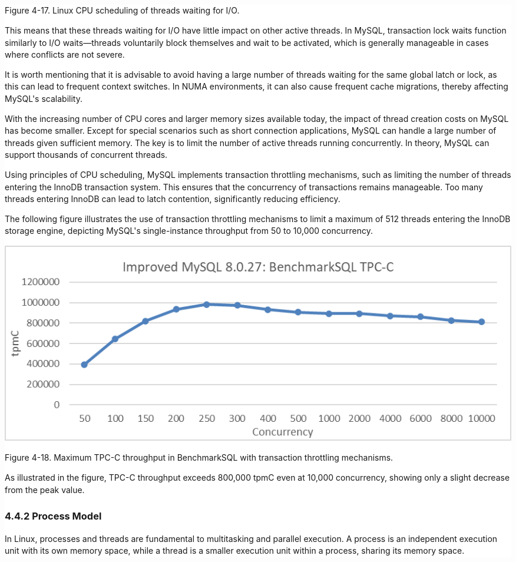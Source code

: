 Figure 4-17. Linux CPU scheduling of threads waiting for I/O.

This means that these threads waiting for I/O have little impact on other active threads. In MySQL, transaction lock waits function similarly to I/O waits—threads voluntarily block themselves and wait to be activated, which is generally manageable in cases where conflicts are not severe.

It is worth mentioning that it is advisable to avoid having a large number of threads waiting for the same global latch or lock, as this can lead to frequent context switches. In NUMA environments, it can also cause frequent cache migrations, thereby affecting MySQL's scalability.

With the increasing number of CPU cores and larger memory sizes available today, the impact of thread creation costs on MySQL has become smaller. Except for special scenarios such as short connection applications, MySQL can handle a large number of threads given sufficient memory. The key is to limit the number of active threads running concurrently. In theory, MySQL can support thousands of concurrent threads.

Using principles of CPU scheduling, MySQL implements transaction throttling mechanisms, such as limiting the number of threads entering the InnoDB transaction system. This ensures that the concurrency of transactions remains manageable. Too many threads entering InnoDB can lead to latch contention, significantly reducing efficiency.

The following figure illustrates the use of transaction throttling mechanisms to limit a maximum of 512 threads entering the InnoDB storage engine, depicting MySQL's single-instance throughput from 50 to 10,000 concurrency.

<img src="media\image-20240829083740371.png" alt="image-20240829083740371" style="zoom:150%;" />

Figure 4-18. Maximum TPC-C throughput in BenchmarkSQL with transaction throttling mechanisms.

As illustrated in the figure, TPC-C throughput exceeds 800,000 tpmC even at 10,000 concurrency, showing only a slight decrease from the peak value.

### 4.4.2 Process Model

In Linux, processes and threads are fundamental to multitasking and parallel execution. A process is an independent execution unit with its own memory space, while a thread is a smaller execution unit within a process, sharing its memory space.
